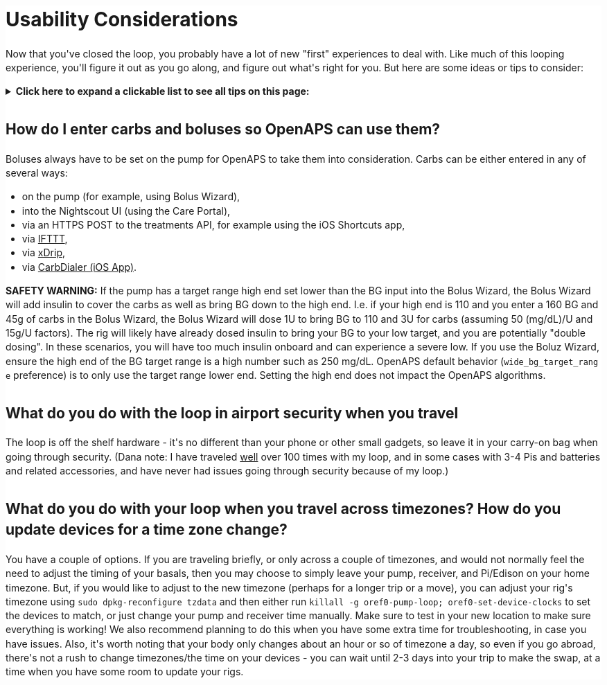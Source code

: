 # Usability Considerations

Now that you've closed the loop, you probably have a lot of new "first" experiences to deal with. Like much of this looping experience, you'll figure it out as you go along, and figure out what's right for you. But here are some ideas or tips to consider:

<details><summary><b>Click here to expand a clickable list to see all tips on this page:</b></summary></details>

## How do I enter carbs and boluses so OpenAPS can use them?
Boluses always have to be set on the pump for OpenAPS to take them into consideration. Carbs can be either entered in any of several ways: </br>
- on the pump (for example, using Bolus Wizard),
- into the Nightscout UI (using the Care Portal),
- via an HTTPS POST to the treatments API, for example using the iOS Shortcuts app,
- via [IFTTT](./ifttt-integration.html?highlight=IFTTT), 
- via [xDrip](https://github.com/NightscoutFoundation/xDrip),
- via [CarbDialer (iOS App)](https://apps.apple.com/us/app/carbdialer/id1315809661).

**SAFETY WARNING:** If the pump has a target range high end set lower than the BG input into the Bolus Wizard, the Bolus Wizard will add insulin to cover the carbs as well as bring BG down to the high end. I.e. if your high end is 110 and you enter a 160 BG and 45g of carbs in the Bolus Wizard, the Bolus Wizard will dose 1U to bring BG to 110 and 3U for carbs (assuming 50 (mg/dL)/U and 15g/U factors). The rig will likely have already dosed insulin to bring your BG to your low target, and you are potentially "double dosing". In these scenarios, you will have too much insulin onboard and can experience a severe low. If you use the Boluz Wizard, ensure the high end of the BG target range is a high number such as 250 mg/dL. OpenAPS default behavior (`wide_bg_target_range` preference) is to only use the target range lower end. Setting the high end does not impact the OpenAPS algorithms.

## What do you do with the loop in airport security when you travel
The loop is off the shelf hardware - it's no different than your phone or other small gadgets, so leave it in your carry-on bag when going through security. (Dana note: I have traveled [well](https://twitter.com/danamlewis/status/811682733445496833) over 100 times with my loop, and in some cases with 3-4 Pis and batteries and related accessories, and have never had issues going through security because of my loop.)
 
## What do you do with your loop when you travel across timezones? How do you update devices for a time zone change?
You have a couple of options. If you are traveling briefly, or only across a couple of timezones, and would not normally feel the need to adjust the timing of your basals, then you may choose to simply leave your pump, receiver, and Pi/Edison on your home timezone. But, if you would like to adjust to the new timezone (perhaps for a longer trip or a move), you can adjust your rig's timezone using `sudo dpkg-reconfigure tzdata` and then either run `killall -g oref0-pump-loop; oref0-set-device-clocks` to set the devices to match, or just change your pump and receiver time manually.  Make sure to test in your new location to make sure everything is working! We also recommend planning to do this when you have some extra time for troubleshooting, in case you have issues. Also, it's worth noting that your body only changes about an hour or so of timezone a day, so even if you go abroad, there's not a rush to change timezones/the time on your devices - you can wait until 2-3 days into your trip to make the swap, at a time when you have some room to update your rigs.
